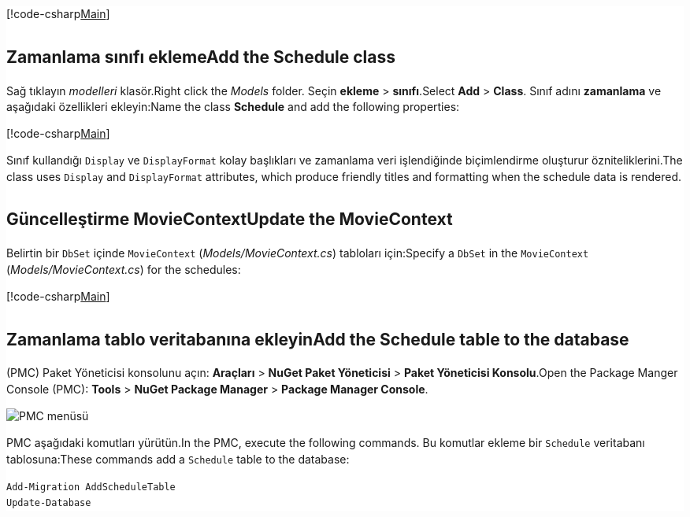 [!code-csharp[Main](razor-pages-start/sample/RazorPagesMovie/Utilities/FileHelpers.cs)]

## <a name="add-the-schedule-class"></a><span data-ttu-id="7eddd-130">Zamanlama sınıfı ekleme</span><span class="sxs-lookup"><span data-stu-id="7eddd-130">Add the Schedule class</span></span>

<span data-ttu-id="7eddd-131">Sağ tıklayın *modelleri* klasör.</span><span class="sxs-lookup"><span data-stu-id="7eddd-131">Right click the *Models* folder.</span></span> <span data-ttu-id="7eddd-132">Seçin **ekleme** > **sınıfı**.</span><span class="sxs-lookup"><span data-stu-id="7eddd-132">Select **Add** > **Class**.</span></span> <span data-ttu-id="7eddd-133">Sınıf adını **zamanlama** ve aşağıdaki özellikleri ekleyin:</span><span class="sxs-lookup"><span data-stu-id="7eddd-133">Name the class **Schedule** and add the following properties:</span></span>

[!code-csharp[Main](razor-pages-start/sample/RazorPagesMovie/Models/Schedule.cs)]

<span data-ttu-id="7eddd-134">Sınıf kullandığı `Display` ve `DisplayFormat` kolay başlıkları ve zamanlama veri işlendiğinde biçimlendirme oluşturur özniteliklerini.</span><span class="sxs-lookup"><span data-stu-id="7eddd-134">The class uses `Display` and `DisplayFormat` attributes, which produce friendly titles and formatting when the schedule data is rendered.</span></span>

## <a name="update-the-moviecontext"></a><span data-ttu-id="7eddd-135">Güncelleştirme MovieContext</span><span class="sxs-lookup"><span data-stu-id="7eddd-135">Update the MovieContext</span></span>

<span data-ttu-id="7eddd-136">Belirtin bir `DbSet` içinde `MovieContext` (*Models/MovieContext.cs*) tabloları için:</span><span class="sxs-lookup"><span data-stu-id="7eddd-136">Specify a `DbSet` in the `MovieContext` (*Models/MovieContext.cs*) for the schedules:</span></span>

[!code-csharp[Main](razor-pages-start/sample/RazorPagesMovie/Models/MovieContext.cs?highlight=13)]

## <a name="add-the-schedule-table-to-the-database"></a><span data-ttu-id="7eddd-137">Zamanlama tablo veritabanına ekleyin</span><span class="sxs-lookup"><span data-stu-id="7eddd-137">Add the Schedule table to the database</span></span>

<span data-ttu-id="7eddd-138">(PMC) Paket Yöneticisi konsolunu açın: **Araçları** > **NuGet Paket Yöneticisi** > **Paket Yöneticisi Konsolu**.</span><span class="sxs-lookup"><span data-stu-id="7eddd-138">Open the Package Manger Console (PMC): **Tools** > **NuGet Package Manager** > **Package Manager Console**.</span></span>

![PMC menüsü](../first-mvc-app/adding-model/_static/pmc.png)

<span data-ttu-id="7eddd-140">PMC aşağıdaki komutları yürütün.</span><span class="sxs-lookup"><span data-stu-id="7eddd-140">In the PMC, execute the following commands.</span></span> <span data-ttu-id="7eddd-141">Bu komutlar ekleme bir `Schedule` veritabanı tablosuna:</span><span class="sxs-lookup"><span data-stu-id="7eddd-141">These commands add a `Schedule` table to the database:</span></span>

```powershell
Add-Migration AddScheduleTable
Update-Database
```
